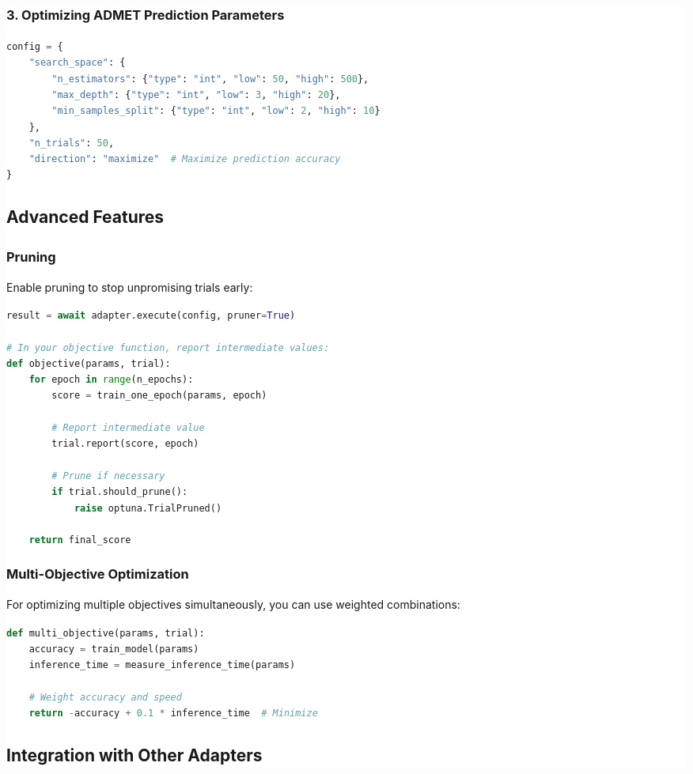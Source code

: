 ### 3. Optimizing ADMET Prediction Parameters

```python
config = {
    "search_space": {
        "n_estimators": {"type": "int", "low": 50, "high": 500},
        "max_depth": {"type": "int", "low": 3, "high": 20},
        "min_samples_split": {"type": "int", "low": 2, "high": 10}
    },
    "n_trials": 50,
    "direction": "maximize"  # Maximize prediction accuracy
}
```

## Advanced Features

### Pruning

Enable pruning to stop unpromising trials early:

```python
result = await adapter.execute(config, pruner=True)

# In your objective function, report intermediate values:
def objective(params, trial):
    for epoch in range(n_epochs):
        score = train_one_epoch(params, epoch)

        # Report intermediate value
        trial.report(score, epoch)

        # Prune if necessary
        if trial.should_prune():
            raise optuna.TrialPruned()

    return final_score
```

### Multi-Objective Optimization

For optimizing multiple objectives simultaneously, you can use weighted combinations:

```python
def multi_objective(params, trial):
    accuracy = train_model(params)
    inference_time = measure_inference_time(params)

    # Weight accuracy and speed
    return -accuracy + 0.1 * inference_time  # Minimize
```

## Integration with Other Adapters
